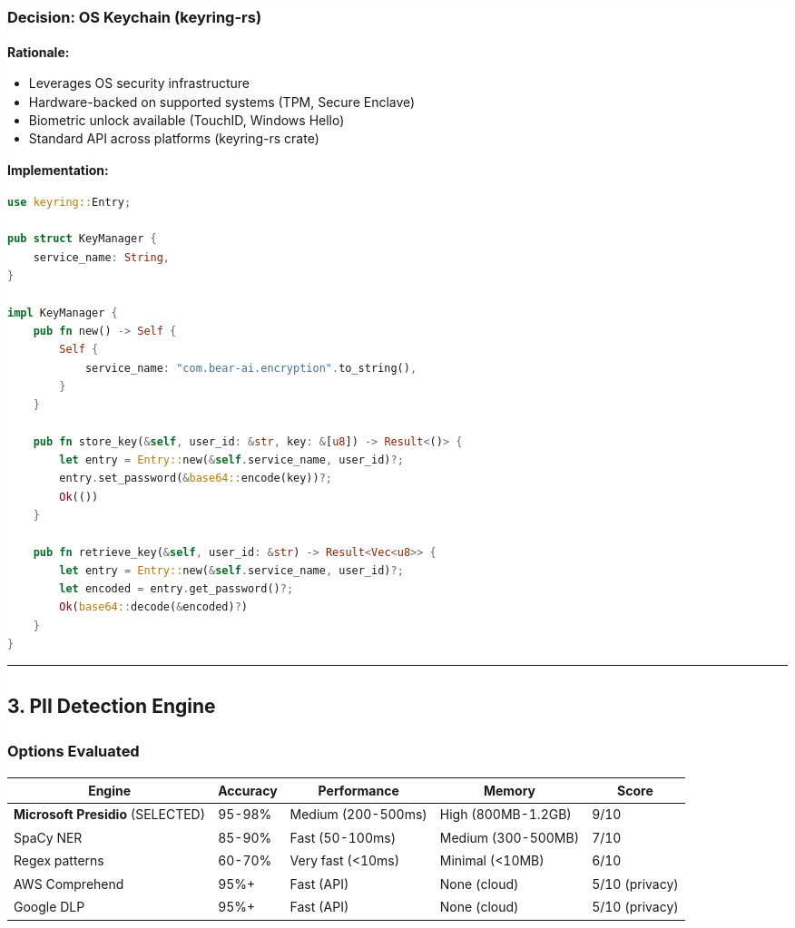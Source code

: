 ### Decision: OS Keychain (keyring-rs)

**Rationale:**
- Leverages OS security infrastructure
- Hardware-backed on supported systems (TPM, Secure Enclave)
- Biometric unlock available (TouchID, Windows Hello)
- Standard API across platforms (keyring-rs crate)

**Implementation:**

```rust
use keyring::Entry;

pub struct KeyManager {
    service_name: String,
}

impl KeyManager {
    pub fn new() -> Self {
        Self {
            service_name: "com.bear-ai.encryption".to_string(),
        }
    }

    pub fn store_key(&self, user_id: &str, key: &[u8]) -> Result<()> {
        let entry = Entry::new(&self.service_name, user_id)?;
        entry.set_password(&base64::encode(key))?;
        Ok(())
    }

    pub fn retrieve_key(&self, user_id: &str) -> Result<Vec<u8>> {
        let entry = Entry::new(&self.service_name, user_id)?;
        let encoded = entry.get_password()?;
        Ok(base64::decode(&encoded)?)
    }
}
```

---

## 3. PII Detection Engine

### Options Evaluated

| Engine | Accuracy | Performance | Memory | Score |
|--------|----------|-------------|--------|-------|
| **Microsoft Presidio** (SELECTED) | 95-98% | Medium (200-500ms) | High (800MB-1.2GB) | 9/10 |
| SpaCy NER | 85-90% | Fast (50-100ms) | Medium (300-500MB) | 7/10 |
| Regex patterns | 60-70% | Very fast (<10ms) | Minimal (<10MB) | 6/10 |
| AWS Comprehend | 95%+ | Fast (API) | None (cloud) | 5/10 (privacy) |
| Google DLP | 95%+ | Fast (API) | None (cloud) | 5/10 (privacy) |
